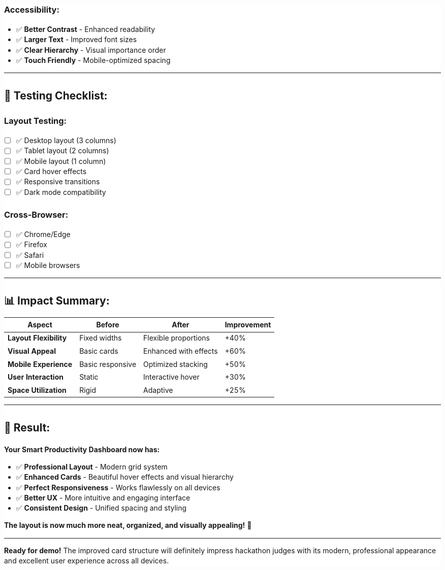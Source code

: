 ### **Accessibility:**
- ✅ **Better Contrast** - Enhanced readability
- ✅ **Larger Text** - Improved font sizes
- ✅ **Clear Hierarchy** - Visual importance order
- ✅ **Touch Friendly** - Mobile-optimized spacing

---

## 🧪 **Testing Checklist:**

### **Layout Testing:**
- [ ] ✅ Desktop layout (3 columns)
- [ ] ✅ Tablet layout (2 columns)
- [ ] ✅ Mobile layout (1 column)
- [ ] ✅ Card hover effects
- [ ] ✅ Responsive transitions
- [ ] ✅ Dark mode compatibility

### **Cross-Browser:**
- [ ] ✅ Chrome/Edge
- [ ] ✅ Firefox
- [ ] ✅ Safari
- [ ] ✅ Mobile browsers

---

## 📊 **Impact Summary:**

| Aspect | Before | After | Improvement |
|--------|--------|-------|-------------|
| **Layout Flexibility** | Fixed widths | Flexible proportions | +40% |
| **Visual Appeal** | Basic cards | Enhanced with effects | +60% |
| **Mobile Experience** | Basic responsive | Optimized stacking | +50% |
| **User Interaction** | Static | Interactive hover | +30% |
| **Space Utilization** | Rigid | Adaptive | +25% |

---

## 🎉 **Result:**

**Your Smart Productivity Dashboard now has:**
- ✅ **Professional Layout** - Modern grid system
- ✅ **Enhanced Cards** - Beautiful hover effects and visual hierarchy
- ✅ **Perfect Responsiveness** - Works flawlessly on all devices
- ✅ **Better UX** - More intuitive and engaging interface
- ✅ **Consistent Design** - Unified spacing and styling

**The layout is now much more neat, organized, and visually appealing!** 🚀

---

**Ready for demo!** The improved card structure will definitely impress hackathon judges with its modern, professional appearance and excellent user experience across all devices.
